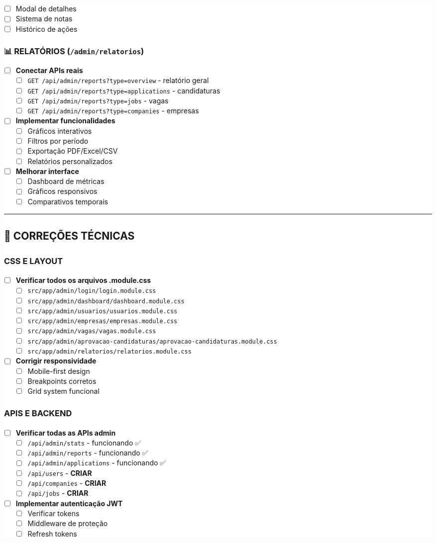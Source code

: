   - [ ] Modal de detalhes
  - [ ] Sistema de notas
  - [ ] Histórico de ações

### 📊 **RELATÓRIOS** (`/admin/relatorios`)
- [ ] **Conectar APIs reais**
  - [ ] `GET /api/admin/reports?type=overview` - relatório geral
  - [ ] `GET /api/admin/reports?type=applications` - candidaturas
  - [ ] `GET /api/admin/reports?type=jobs` - vagas
  - [ ] `GET /api/admin/reports?type=companies` - empresas
- [ ] **Implementar funcionalidades**
  - [ ] Gráficos interativos
  - [ ] Filtros por período
  - [ ] Exportação PDF/Excel/CSV
  - [ ] Relatórios personalizados
- [ ] **Melhorar interface**
  - [ ] Dashboard de métricas
  - [ ] Gráficos responsivos
  - [ ] Comparativos temporais

---

## 🔧 **CORREÇÕES TÉCNICAS**

### **CSS E LAYOUT**
- [ ] **Verificar todos os arquivos .module.css**
  - [ ] `src/app/admin/login/login.module.css`
  - [ ] `src/app/admin/dashboard/dashboard.module.css`
  - [ ] `src/app/admin/usuarios/usuarios.module.css`
  - [ ] `src/app/admin/empresas/empresas.module.css`
  - [ ] `src/app/admin/vagas/vagas.module.css`
  - [ ] `src/app/admin/aprovacao-candidaturas/aprovacao-candidaturas.module.css`
  - [ ] `src/app/admin/relatorios/relatorios.module.css`
- [ ] **Corrigir responsividade**
  - [ ] Mobile-first design
  - [ ] Breakpoints corretos
  - [ ] Grid system funcional

### **APIS E BACKEND**
- [ ] **Verificar todas as APIs admin**
  - [ ] `/api/admin/stats` - funcionando ✅
  - [ ] `/api/admin/reports` - funcionando ✅
  - [ ] `/api/admin/applications` - funcionando ✅
  - [ ] `/api/users` - **CRIAR**
  - [ ] `/api/companies` - **CRIAR**
  - [ ] `/api/jobs` - **CRIAR**
- [ ] **Implementar autenticação JWT**
  - [ ] Verificar tokens
  - [ ] Middleware de proteção
  - [ ] Refresh tokens
